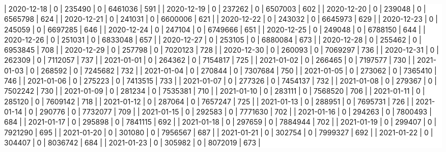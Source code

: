 | 2020-12-18 | 0 | 235490 | 0 | 6461036 | 591 |
| 2020-12-19 | 0 | 237262 | 0 | 6507003 | 602 |
| 2020-12-20 | 0 | 239048 | 0 | 6565798 | 624 |
| 2020-12-21 | 0 | 241031 | 0 | 6600006 | 621 |
| 2020-12-22 | 0 | 243032 | 0 | 6645973 | 629 |
| 2020-12-23 | 0 | 245059 | 0 | 6697285 | 646 |
| 2020-12-24 | 0 | 247104 | 0 | 6749666 | 651 |
| 2020-12-25 | 0 | 249048 | 0 | 6788150 | 644 |
| 2020-12-26 | 0 | 251031 | 0 | 6833048 | 657 |
| 2020-12-27 | 0 | 253105 | 0 | 6880084 | 673 |
| 2020-12-28 | 0 | 255462 | 0 | 6953845 | 708 |
| 2020-12-29 | 0 | 257798 | 0 | 7020123 | 728 |
| 2020-12-30 | 0 | 260093 | 0 | 7069297 | 736 |
| 2020-12-31 | 0 | 262309 | 0 | 7112057 | 737 |
| 2021-01-01 | 0 | 264362 | 0 | 7154817 | 725 |
| 2021-01-02 | 0 | 266465 | 0 | 7197577 | 730 |
| 2021-01-03 | 0 | 268592 | 0 | 7245682 | 732 |
| 2021-01-04 | 0 | 270844 | 0 | 7307684 | 750 |
| 2021-01-05 | 0 | 273062 | 0 | 7365410 | 746 |
| 2021-01-06 | 0 | 275223 | 0 | 7413515 | 733 |
| 2021-01-07 | 0 | 277326 | 0 | 7454137 | 732 |
| 2021-01-08 | 0 | 279367 | 0 | 7502242 | 730 |
| 2021-01-09 | 0 | 281234 | 0 | 7535381 | 710 |
| 2021-01-10 | 0 | 283111 | 0 | 7568520 | 706 |
| 2021-01-11 | 0 | 285120 | 0 | 7609142 | 718 |
| 2021-01-12 | 0 | 287064 | 0 | 7657247 | 725 |
| 2021-01-13 | 0 | 288951 | 0 | 7695731 | 726 |
| 2021-01-14 | 0 | 290776 | 0 | 7732077 | 709 |
| 2021-01-15 | 0 | 292583 | 0 | 7771630 | 702 |
| 2021-01-16 | 0 | 294263 | 0 | 7800493 | 684 |
| 2021-01-17 | 0 | 295898 | 0 | 7841115 | 692 |
| 2021-01-18 | 0 | 297659 | 0 | 7884944 | 702 |
| 2021-01-19 | 0 | 299407 | 0 | 7921290 | 695 |
| 2021-01-20 | 0 | 301080 | 0 | 7956567 | 687 |
| 2021-01-21 | 0 | 302754 | 0 | 7999327 | 692 |
| 2021-01-22 | 0 | 304407 | 0 | 8036742 | 684 |
| 2021-01-23 | 0 | 305982 | 0 | 8072019 | 673 |